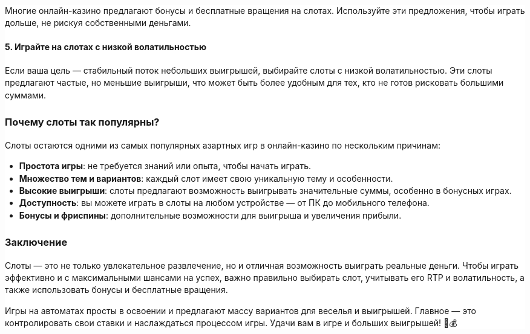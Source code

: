Многие онлайн-казино предлагают бонусы и бесплатные вращения на слотах. Используйте эти предложения, чтобы играть дольше, не рискуя собственными деньгами.

#### 5. **Играйте на слотах с низкой волатильностью**

Если ваша цель — стабильный поток небольших выигрышей, выбирайте слоты с низкой волатильностью. Эти слоты предлагают частые, но меньшие выигрыши, что может быть более удобным для тех, кто не готов рисковать большими суммами.

### Почему слоты так популярны?

Слоты остаются одними из самых популярных азартных игр в онлайн-казино по нескольким причинам:

* **Простота игры**: не требуется знаний или опыта, чтобы начать играть.
* **Множество тем и вариантов**: каждый слот имеет свою уникальную тему и особенности.
* **Высокие выигрыши**: слоты предлагают возможность выигрывать значительные суммы, особенно в бонусных играх.
* **Доступность**: вы можете играть в слоты на любом устройстве — от ПК до мобильного телефона.
* **Бонусы и фриспины**: дополнительные возможности для выигрыша и увеличения прибыли.

### Заключение

Слоты — это не только увлекательное развлечение, но и отличная возможность выиграть реальные деньги. Чтобы играть эффективно и с максимальными шансами на успех, важно правильно выбирать слот, учитывать его RTP и волатильность, а также использовать бонусы и бесплатные вращения.

Игры на автоматах просты в освоении и предлагают массу вариантов для веселья и выигрышей. Главное — это контролировать свои ставки и наслаждаться процессом игры. Удачи вам в игре и больших выигрышей! 🎰💰
